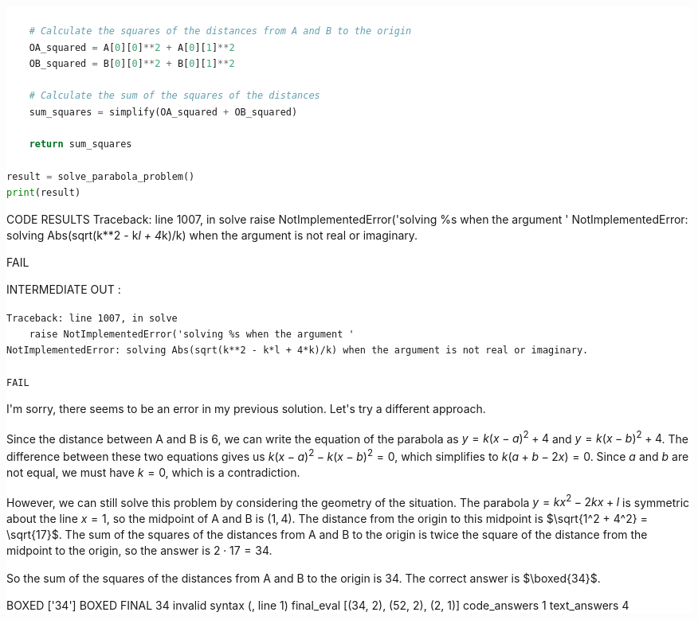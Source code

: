 ```python

    # Calculate the squares of the distances from A and B to the origin
    OA_squared = A[0][0]**2 + A[0][1]**2
    OB_squared = B[0][0]**2 + B[0][1]**2

    # Calculate the sum of the squares of the distances
    sum_squares = simplify(OA_squared + OB_squared)

    return sum_squares

result = solve_parabola_problem()
print(result)
```

CODE RESULTS Traceback: line 1007, in solve
    raise NotImplementedError('solving %s when the argument '
NotImplementedError: solving Abs(sqrt(k**2 - k*l + 4*k)/k) when the argument is not real or imaginary.

FAIL


INTERMEDIATE OUT :
```output
Traceback: line 1007, in solve
    raise NotImplementedError('solving %s when the argument '
NotImplementedError: solving Abs(sqrt(k**2 - k*l + 4*k)/k) when the argument is not real or imaginary.

FAIL

```
I'm sorry, there seems to be an error in my previous solution. Let's try a different approach.

Since the distance between A and B is 6, we can write the equation of the parabola as $y = k(x - a)^2 + 4$ and $y = k(x - b)^2 + 4$. The difference between these two equations gives us $k(x - a)^2 - k(x - b)^2 = 0$, which simplifies to $k(a + b - 2x) = 0$. Since $a$ and $b$ are not equal, we must have $k = 0$, which is a contradiction.

However, we can still solve this problem by considering the geometry of the situation. The parabola $y = kx^2 - 2kx + l$ is symmetric about the line $x = 1$, so the midpoint of A and B is $(1, 4)$. The distance from the origin to this midpoint is $\sqrt{1^2 + 4^2} = \sqrt{17}$. The sum of the squares of the distances from A and B to the origin is twice the square of the distance from the midpoint to the origin, so the answer is $2 \cdot 17 = 34$.

So the sum of the squares of the distances from A and B to the origin is 34. The correct answer is $\boxed{34}$.

BOXED ['34']
BOXED FINAL 34
invalid syntax (<string>, line 1) final_eval
[(34, 2), (52, 2), (2, 1)]
code_answers 1 text_answers 4

